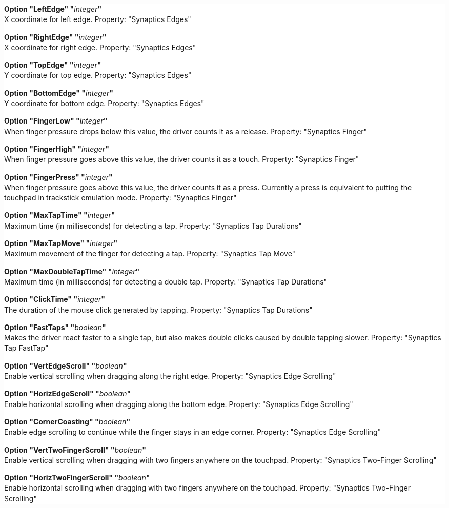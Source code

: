 **Option "LeftEdge" "**_integer_**"**  
    X coordinate for left edge. Property: "Synaptics Edges"

**Option "RightEdge" "**_integer_**"**  
    X coordinate for right edge. Property: "Synaptics Edges"

**Option "TopEdge" "**_integer_**"**  
    Y coordinate for top edge. Property: "Synaptics Edges"

**Option "BottomEdge" "**_integer_**"**  
    Y coordinate for bottom edge. Property: "Synaptics Edges"

**Option "FingerLow" "**_integer_**"**  
    When finger pressure drops below this value, the driver counts it as a release. Property: "Synaptics Finger"

**Option "FingerHigh" "**_integer_**"**  
    When finger pressure goes above this value, the driver counts it as a touch. Property: "Synaptics Finger"

**Option "FingerPress" "**_integer_**"**  
    When finger pressure goes above this value, the driver counts it as a press. Currently a press is equivalent to putting the touchpad in trackstick emulation mode. Property: "Synaptics Finger"

**Option "MaxTapTime" "**_integer_**"**  
    Maximum time (in milliseconds) for detecting a tap. Property: "Synaptics Tap Durations"

**Option "MaxTapMove" "**_integer_**"**  
    Maximum movement of the finger for detecting a tap. Property: "Synaptics Tap Move"

**Option "MaxDoubleTapTime" "**_integer_**"**  
    Maximum time (in milliseconds) for detecting a double tap. Property: "Synaptics Tap Durations"

**Option "ClickTime" "**_integer_**"**  
    The duration of the mouse click generated by tapping. Property: "Synaptics Tap Durations"

**Option "FastTaps" "**_boolean_**"**  
    Makes the driver react faster to a single tap, but also makes double clicks caused by double tapping slower. Property: "Synaptics Tap FastTap"

**Option "VertEdgeScroll" "**_boolean_**"**  
    Enable vertical scrolling when dragging along the right edge. Property: "Synaptics Edge Scrolling"

**Option "HorizEdgeScroll" "**_boolean_**"**  
    Enable horizontal scrolling when dragging along the bottom edge. Property: "Synaptics Edge Scrolling"

**Option "CornerCoasting" "**_boolean_**"**  
    Enable edge scrolling to continue while the finger stays in an edge corner. Property: "Synaptics Edge Scrolling"

**Option "VertTwoFingerScroll" "**_boolean_**"**  
    Enable vertical scrolling when dragging with two fingers anywhere on the touchpad. Property: "Synaptics Two-Finger Scrolling"

**Option "HorizTwoFingerScroll" "**_boolean_**"**  
    Enable horizontal scrolling when dragging with two fingers anywhere on the touchpad. Property: "Synaptics Two-Finger Scrolling"

